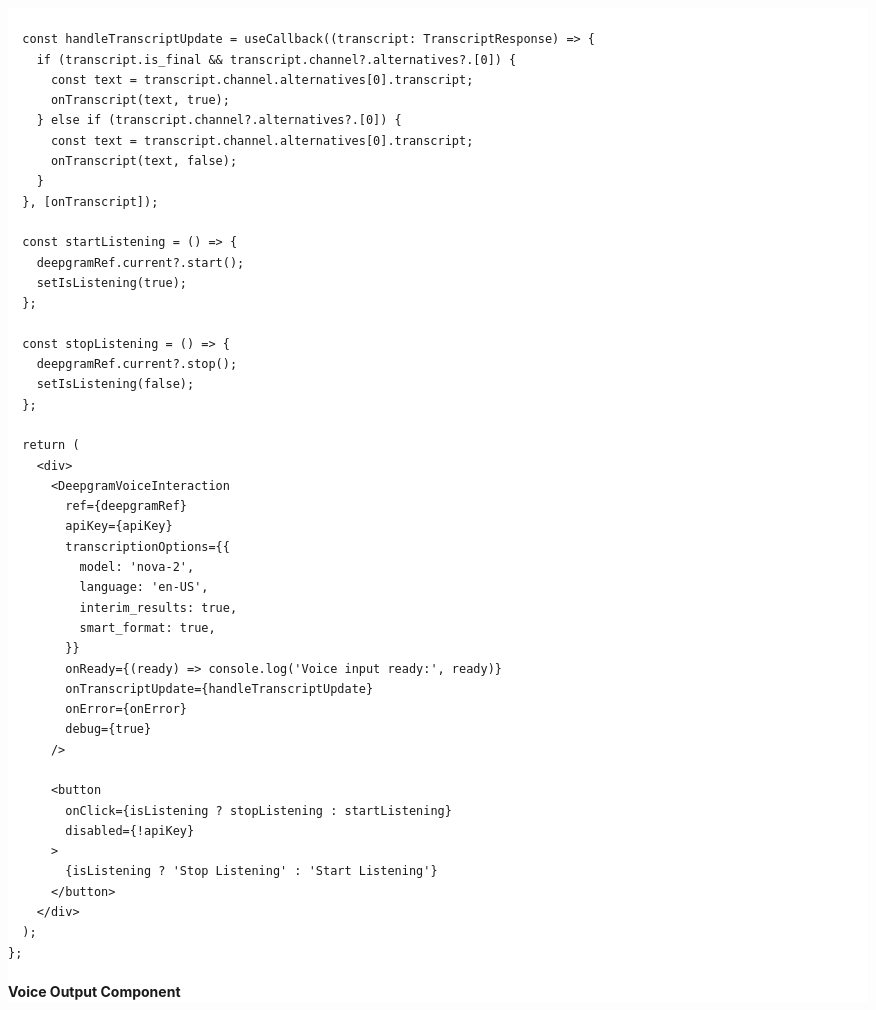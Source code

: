 ```tsx

  const handleTranscriptUpdate = useCallback((transcript: TranscriptResponse) => {
    if (transcript.is_final && transcript.channel?.alternatives?.[0]) {
      const text = transcript.channel.alternatives[0].transcript;
      onTranscript(text, true);
    } else if (transcript.channel?.alternatives?.[0]) {
      const text = transcript.channel.alternatives[0].transcript;
      onTranscript(text, false);
    }
  }, [onTranscript]);

  const startListening = () => {
    deepgramRef.current?.start();
    setIsListening(true);
  };

  const stopListening = () => {
    deepgramRef.current?.stop();
    setIsListening(false);
  };

  return (
    <div>
      <DeepgramVoiceInteraction
        ref={deepgramRef}
        apiKey={apiKey}
        transcriptionOptions={{
          model: 'nova-2',
          language: 'en-US',
          interim_results: true,
          smart_format: true,
        }}
        onReady={(ready) => console.log('Voice input ready:', ready)}
        onTranscriptUpdate={handleTranscriptUpdate}
        onError={onError}
        debug={true}
      />

      <button
        onClick={isListening ? stopListening : startListening}
        disabled={!apiKey}
      >
        {isListening ? 'Stop Listening' : 'Start Listening'}
      </button>
    </div>
  );
};
```

#### Voice Output Component
